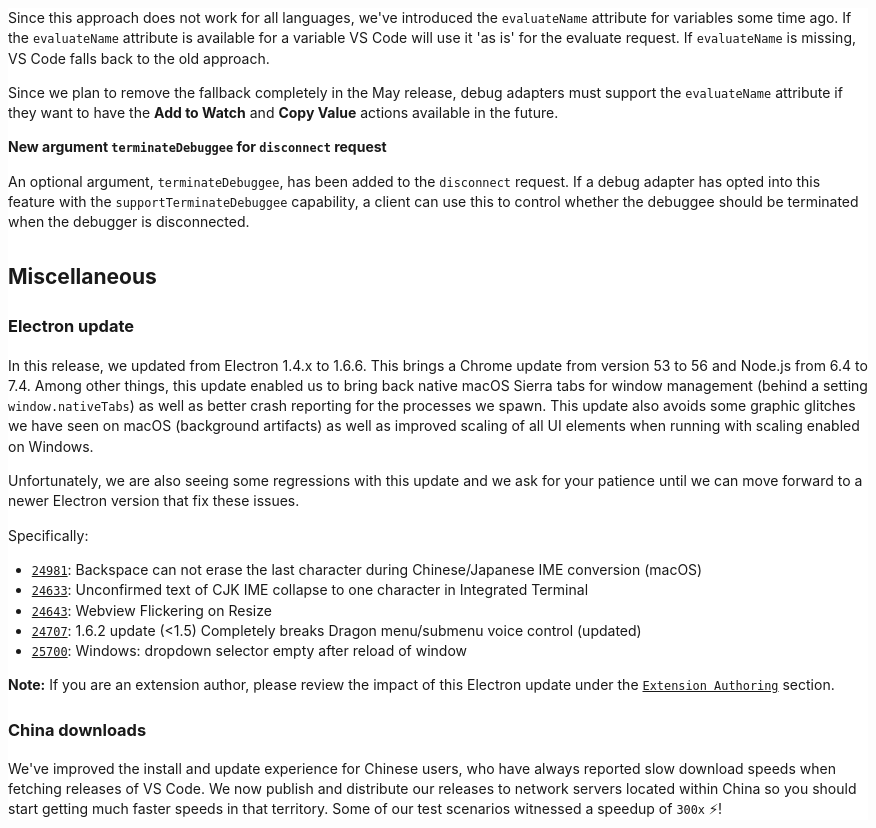 Since this approach does not work for all languages, we've introduced the
`evaluateName` attribute for variables some time ago. If the `evaluateName`
attribute is available for a variable VS Code will use it 'as is' for the
evaluate request. If `evaluateName` is missing, VS Code falls back to the old
approach.

Since we plan to remove the fallback completely in the May release, debug
adapters must support the `evaluateName` attribute if they want to have the
**Add to Watch** and **Copy Value** actions available in the future.

**New argument `terminateDebuggee` for `disconnect` request**

An optional argument, `terminateDebuggee`, has been added to the `disconnect`
request. If a debug adapter has opted into this feature with the
`supportTerminateDebuggee` capability, a client can use this to control whether
the debuggee should be terminated when the debugger is disconnected.

## Miscellaneous

### Electron update

In this release, we updated from Electron 1.4.x to 1.6.6. This brings a Chrome
update from version 53 to 56 and Node.js from 6.4 to 7.4. Among other things,
this update enabled us to bring back native macOS Sierra tabs for window
management (behind a setting `window.nativeTabs`) as well as better crash
reporting for the processes we spawn. This update also avoids some graphic
glitches we have seen on macOS (background artifacts) as well as improved
scaling of all UI elements when running with scaling enabled on Windows.

Unfortunately, we are also seeing some regressions with this update and we ask
for your patience until we can move forward to a newer Electron version that fix
these issues.

Specifically:

-   [`24981`](https://github.com/Microsoft/vscode/issues/24981): Backspace can not
    erase the last character during Chinese/Japanese IME conversion (macOS)
-   [`24633`](https://github.com/Microsoft/vscode/issues/24633): Unconfirmed text
    of CJK IME collapse to one character in Integrated Terminal
-   [`24643`](https://github.com/Microsoft/vscode/issues/24643): Webview
    Flickering on Resize
-   [`24707`](https://github.com/Microsoft/vscode/issues/24707): 1.6.2 update
    (<1.5) Completely breaks Dragon menu/submenu voice control (updated)
-   [`25700`](https://github.com/Microsoft/vscode/issues/25700): Windows: dropdown
    selector empty after reload of window

**Note:** If you are an extension author, please review the impact of this
Electron update under the [`Extension Authoring`](#extension-authoring) section.

### China downloads

We've improved the install and update experience for Chinese users, who have
always reported slow download speeds when fetching releases of VS Code. We now
publish and distribute our releases to network servers located within China so
you should start getting much faster speeds in that territory. Some of our test
scenarios witnessed a speedup of `300x` ⚡️!
